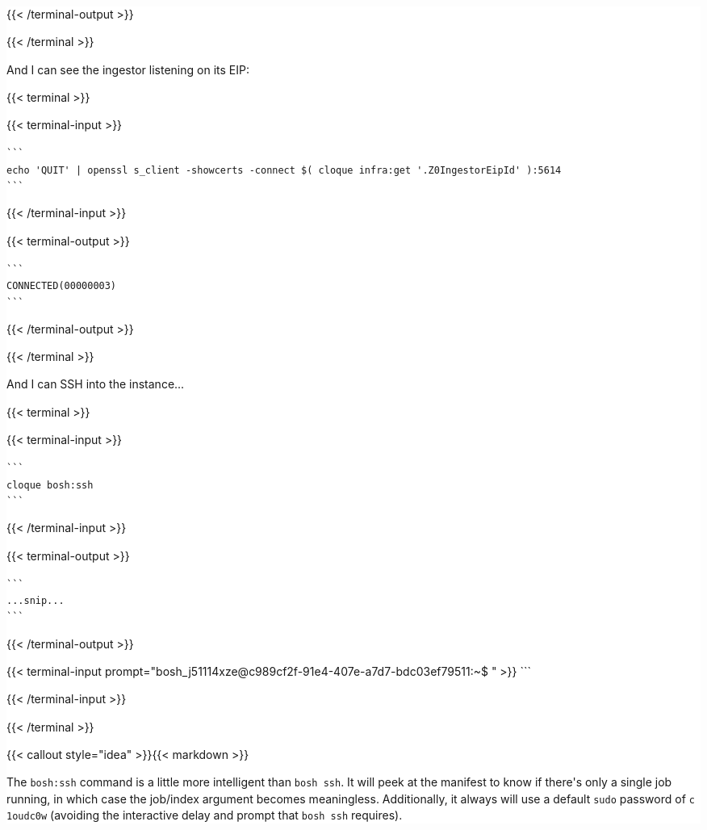   {{< /terminal-output >}}

{{< /terminal >}}

And I can see the ingestor listening on its EIP:

{{< terminal >}}

  {{< terminal-input >}}

    ```
    echo 'QUIT' | openssl s_client -showcerts -connect $( cloque infra:get '.Z0IngestorEipId' ):5614
    ```

  {{< /terminal-input >}}

  {{< terminal-output >}}

    ```
    CONNECTED(00000003)
    ```

  {{< /terminal-output >}}

{{< /terminal >}}

And I can SSH into the instance...

{{< terminal >}}

  {{< terminal-input >}}

    ```
    cloque bosh:ssh
    ```

  {{< /terminal-input >}}

  {{< terminal-output >}}

    ```
    ...snip...
    ```

  {{< /terminal-output >}}

  {{< terminal-input prompt="bosh_j51114xze@c989cf2f-91e4-407e-a7d7-bdc03ef79511:~$ " >}}
    ```

  {{< /terminal-input >}}

{{< /terminal >}}

{{< callout style="idea" >}}{{< markdown >}}

  The `bosh:ssh` command is a little more intelligent than `bosh ssh`. It will peek at the manifest to know if there's
  only a single job running, in which case the job/index argument becomes meaningless. Additionally, it always will
  use a default `sudo` password of `c1oudc0w` (avoiding the interactive delay and prompt that `bosh ssh` requires).
